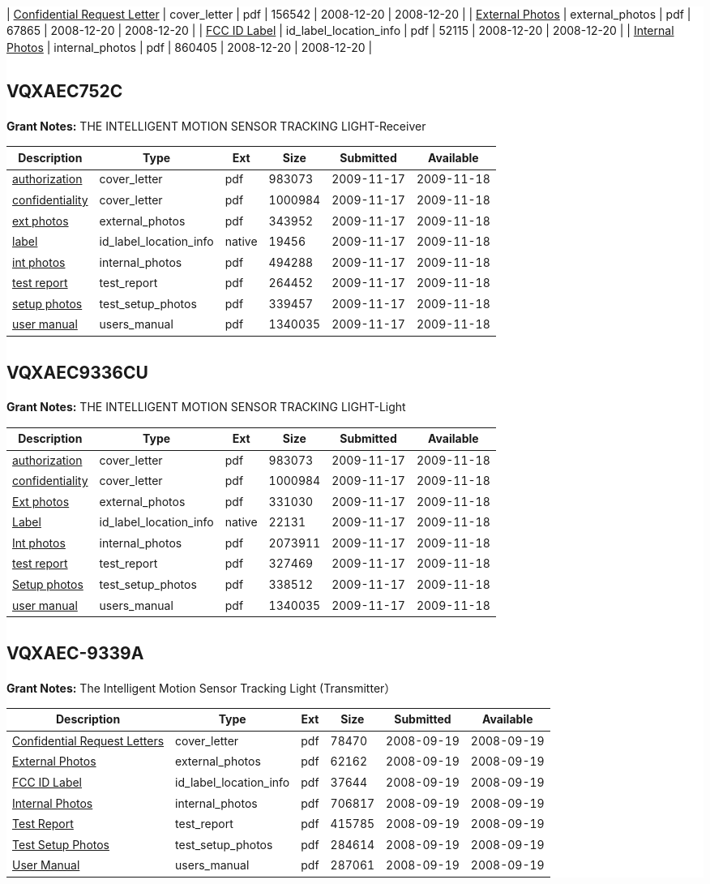| [Confidential Request Letter](VQXAEC-9339B/3c32bec6e485c591358a80b961796f57/1047578.pdf) | cover_letter | pdf | 156542 | 2008-12-20 | 2008-12-20 |
| [External Photos](VQXAEC-9339B/3c32bec6e485c591358a80b961796f57/1047579.pdf) | external_photos | pdf | 67865 | 2008-12-20 | 2008-12-20 |
| [FCC ID Label](VQXAEC-9339B/3c32bec6e485c591358a80b961796f57/1047580.pdf) | id_label_location_info | pdf | 52115 | 2008-12-20 | 2008-12-20 |
| [Internal Photos](VQXAEC-9339B/3c32bec6e485c591358a80b961796f57/1047581.pdf) | internal_photos | pdf | 860405 | 2008-12-20 | 2008-12-20 |
## VQXAEC752C
**Grant Notes:** THE INTELLIGENT MOTION SENSOR TRACKING LIGHT-Receiver

| Description | Type | Ext | Size | Submitted | Available |
| ----------- | ---- | --- | ---- | --------- | --------- |
| [authorization](VQXAEC752C/5b322a9104ccb2f5e654ecd4339a3d4f/1200594.pdf) | cover_letter | pdf | 983073 | 2009-11-17 | 2009-11-18 |
| [confidentiality](VQXAEC752C/5b322a9104ccb2f5e654ecd4339a3d4f/1200595.pdf) | cover_letter | pdf | 1000984 | 2009-11-17 | 2009-11-18 |
| [ext photos](VQXAEC752C/5b322a9104ccb2f5e654ecd4339a3d4f/1200609.pdf) | external_photos | pdf | 343952 | 2009-11-17 | 2009-11-18 |
| [label](VQXAEC752C/5b322a9104ccb2f5e654ecd4339a3d4f/1200607.native) | id_label_location_info | native | 19456 | 2009-11-17 | 2009-11-18 |
| [int photos](VQXAEC752C/5b322a9104ccb2f5e654ecd4339a3d4f/1200608.pdf) | internal_photos | pdf | 494288 | 2009-11-17 | 2009-11-18 |
| [test report](VQXAEC752C/5b322a9104ccb2f5e654ecd4339a3d4f/1200612.pdf) | test_report | pdf | 264452 | 2009-11-17 | 2009-11-18 |
| [setup photos](VQXAEC752C/5b322a9104ccb2f5e654ecd4339a3d4f/1200610.pdf) | test_setup_photos | pdf | 339457 | 2009-11-17 | 2009-11-18 |
| [user manual](VQXAEC752C/5b322a9104ccb2f5e654ecd4339a3d4f/1200600.pdf) | users_manual | pdf | 1340035 | 2009-11-17 | 2009-11-18 |
## VQXAEC9336CU
**Grant Notes:** THE INTELLIGENT MOTION SENSOR TRACKING LIGHT-Light

| Description | Type | Ext | Size | Submitted | Available |
| ----------- | ---- | --- | ---- | --------- | --------- |
| [authorization](VQXAEC9336CU/49657bab6648a80758fc26da6580dace/1200594.pdf) | cover_letter | pdf | 983073 | 2009-11-17 | 2009-11-18 |
| [confidentiality](VQXAEC9336CU/49657bab6648a80758fc26da6580dace/1200595.pdf) | cover_letter | pdf | 1000984 | 2009-11-17 | 2009-11-18 |
| [Ext photos](VQXAEC9336CU/49657bab6648a80758fc26da6580dace/1200596.pdf) | external_photos | pdf | 331030 | 2009-11-17 | 2009-11-18 |
| [Label](VQXAEC9336CU/49657bab6648a80758fc26da6580dace/1200598.native) | id_label_location_info | native | 22131 | 2009-11-17 | 2009-11-18 |
| [Int photos](VQXAEC9336CU/49657bab6648a80758fc26da6580dace/1200597.pdf) | internal_photos | pdf | 2073911 | 2009-11-17 | 2009-11-18 |
| [test report](VQXAEC9336CU/49657bab6648a80758fc26da6580dace/1200601.pdf) | test_report | pdf | 327469 | 2009-11-17 | 2009-11-18 |
| [Setup photos](VQXAEC9336CU/49657bab6648a80758fc26da6580dace/1200599.pdf) | test_setup_photos | pdf | 338512 | 2009-11-17 | 2009-11-18 |
| [user manual](VQXAEC9336CU/49657bab6648a80758fc26da6580dace/1200600.pdf) | users_manual | pdf | 1340035 | 2009-11-17 | 2009-11-18 |
## VQXAEC-9339A
**Grant Notes:** The Intelligent Motion Sensor Tracking Light (Transmitter&#65289;

| Description | Type | Ext | Size | Submitted | Available |
| ----------- | ---- | --- | ---- | --------- | --------- |
| [Confidential Request Letters](VQXAEC-9339A/f960c21a97b6a6de12724b231b7b194d/1003256.pdf) | cover_letter | pdf | 78470 | 2008-09-19 | 2008-09-19 |
| [External Photos](VQXAEC-9339A/f960c21a97b6a6de12724b231b7b194d/1003255.pdf) | external_photos | pdf | 62162 | 2008-09-19 | 2008-09-19 |
| [FCC ID Label](VQXAEC-9339A/f960c21a97b6a6de12724b231b7b194d/1003254.pdf) | id_label_location_info | pdf | 37644 | 2008-09-19 | 2008-09-19 |
| [Internal Photos](VQXAEC-9339A/f960c21a97b6a6de12724b231b7b194d/1003253.pdf) | internal_photos | pdf | 706817 | 2008-09-19 | 2008-09-19 |
| [Test Report](VQXAEC-9339A/f960c21a97b6a6de12724b231b7b194d/1003250.pdf) | test_report | pdf | 415785 | 2008-09-19 | 2008-09-19 |
| [Test Setup Photos](VQXAEC-9339A/f960c21a97b6a6de12724b231b7b194d/1003249.pdf) | test_setup_photos | pdf | 284614 | 2008-09-19 | 2008-09-19 |
| [User Manual](VQXAEC-9339A/f960c21a97b6a6de12724b231b7b194d/1003248.pdf) | users_manual | pdf | 287061 | 2008-09-19 | 2008-09-19 |